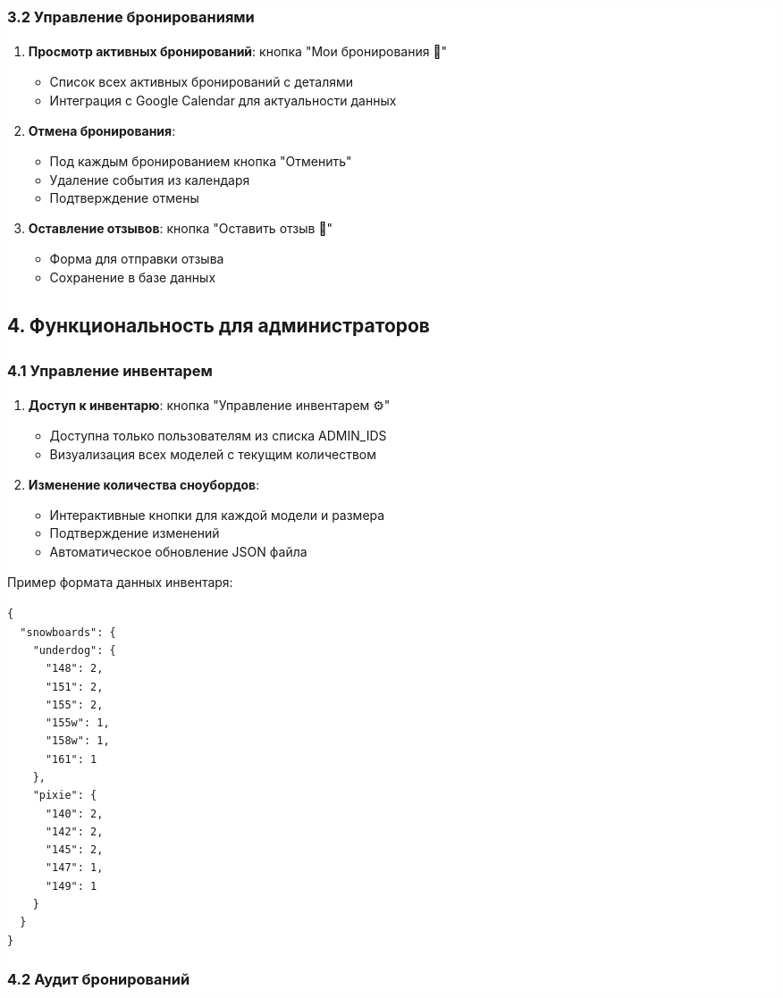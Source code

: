 ### 3.2 Управление бронированиями

1. **Просмотр активных бронирований**: кнопка "Мои бронирования 📅"
   - Список всех активных бронирований с деталями
   - Интеграция с Google Calendar для актуальности данных

2. **Отмена бронирования**:
   - Под каждым бронированием кнопка "Отменить"
   - Удаление события из календаря
   - Подтверждение отмены

3. **Оставление отзывов**: кнопка "Оставить отзыв 💭"
   - Форма для отправки отзыва
   - Сохранение в базе данных

## 4. Функциональность для администраторов

### 4.1 Управление инвентарем

1. **Доступ к инвентарю**: кнопка "Управление инвентарем ⚙️"
   - Доступна только пользователям из списка ADMIN_IDS
   - Визуализация всех моделей с текущим количеством

2. **Изменение количества сноубордов**:
   - Интерактивные кнопки для каждой модели и размера
   - Подтверждение изменений
   - Автоматическое обновление JSON файла

Пример формата данных инвентаря:
```
{
  "snowboards": {
    "underdog": {
      "148": 2,
      "151": 2,
      "155": 2,
      "155w": 1,
      "158w": 1,
      "161": 1
    },
    "pixie": {
      "140": 2,
      "142": 2,
      "145": 2,
      "147": 1,
      "149": 1
    }
  }
}
```

### 4.2 Аудит бронирований
